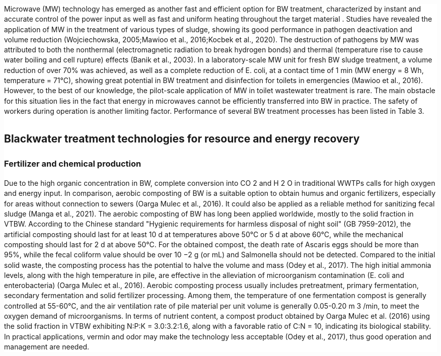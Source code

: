 Microwave (MW) technology has emerged as another fast and efficient option for BW treatment, characterized by instant and accurate control of the power input as well as fast and uniform heating throughout the target material . Studies have revealed the application of MW in the treatment of various types of sludge, showing its good performance in pathogen deactivation and volume reduction (Wojciechowska, 2005;Mawioo et al., 2016;Kocbek et al., 2020). The destruction of pathogens by MW was attributed to both the nonthermal (electromagnetic radiation to break hydrogen bonds) and thermal (temperature rise to cause water boiling and cell rupture) effects (Banik et al., 2003). In a laboratory-scale MW unit for fresh BW sludge treatment, a volume reduction of over 70% was achieved, as well as a complete reduction of E. coli, at a contact time of 1 min (MW energy = 8 Wh, temperature = 71°C), showing great potential in BW treatment and disinfection for toilets in emergencies (Mawioo et al., 2016). However, to the best of our knowledge, the pilot-scale application of MW in toilet wastewater treatment is rare. The main obstacle for this situation lies in the fact that energy in microwaves cannot be efficiently transferred into BW in practice. The safety of workers during operation is another limiting factor. Performance of several BW treatment processes has been listed in Table 3. 


## Blackwater treatment technologies for resource and energy recovery


### Fertilizer and chemical production

Due to the high organic concentration in BW, complete conversion into CO 2 and H 2 O in traditional WWTPs calls for high oxygen and energy input. In comparison, aerobic composting of BW is a suitable option to obtain humus and organic fertilizers, especially for areas without connection to sewers (Oarga Mulec et al., 2016). It could also be applied as a reliable method for sanitizing fecal sludge (Manga et al., 2021). The aerobic composting of BW has long been applied worldwide, mostly to the solid fraction in VTBW. According to the Chinese standard "Hygienic requirements for harmless disposal of night soil" (GB 7959-2012), the artificial composting should last for at least 10 d at temperatures above 50°C or 5 d at above 60°C, while the mechanical composting should last for 2 d at above 50°C. For the obtained compost, the death rate of Ascaris eggs should be more than 95%, while the fecal coliform value should be over 10 −2 g (or mL) and Salmonella should not be detected. Compared to the initial solid waste, the composting process has the potential to halve the volume and mass (Odey et al., 2017). The high initial ammonia levels, along with the high temperature in pile, are effective in the alleviation of microorganism contamination (E. coli and enterobacteria) (Oarga Mulec et al., 2016). Aerobic composting process usually includes pretreatment, primary fermentation, secondary fermentation and solid fertilizer processing. Among them, the temperature of one fermentation compost is generally controlled at 55-60°C, and the air ventilation rate of pile material per unit volume is generally 0.05-0.20 m 3 /min, to meet the oxygen demand of microorganisms. In terms of nutrient content, a compost product obtained by Oarga Mulec et al. (2016) using the solid fraction in VTBW exhibiting N:P:K = 3.0:3.2:1.6, along with a favorable ratio of C:N = 10, indicating its biological stability. In practical applications, vermin and odor may make the technology less acceptable (Odey et al., 2017), thus good operation and management are needed.

